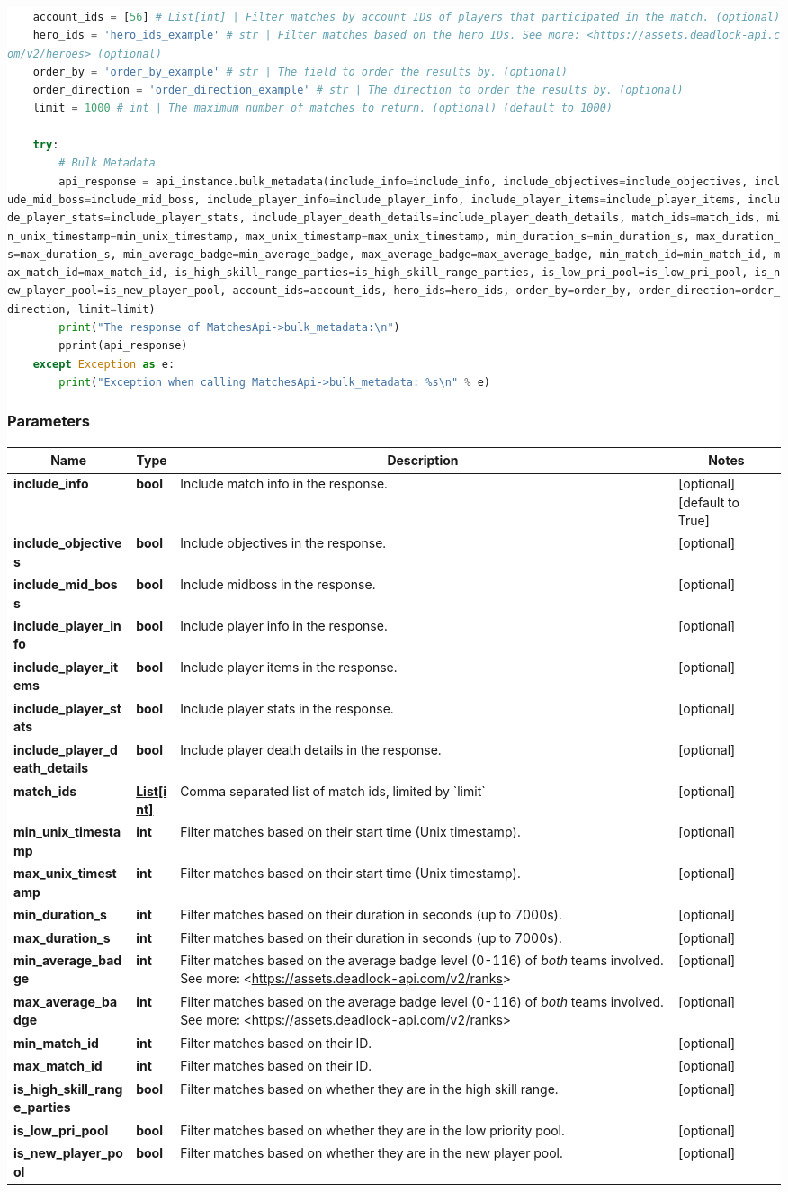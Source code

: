 ```python
    account_ids = [56] # List[int] | Filter matches by account IDs of players that participated in the match. (optional)
    hero_ids = 'hero_ids_example' # str | Filter matches based on the hero IDs. See more: <https://assets.deadlock-api.com/v2/heroes> (optional)
    order_by = 'order_by_example' # str | The field to order the results by. (optional)
    order_direction = 'order_direction_example' # str | The direction to order the results by. (optional)
    limit = 1000 # int | The maximum number of matches to return. (optional) (default to 1000)

    try:
        # Bulk Metadata
        api_response = api_instance.bulk_metadata(include_info=include_info, include_objectives=include_objectives, include_mid_boss=include_mid_boss, include_player_info=include_player_info, include_player_items=include_player_items, include_player_stats=include_player_stats, include_player_death_details=include_player_death_details, match_ids=match_ids, min_unix_timestamp=min_unix_timestamp, max_unix_timestamp=max_unix_timestamp, min_duration_s=min_duration_s, max_duration_s=max_duration_s, min_average_badge=min_average_badge, max_average_badge=max_average_badge, min_match_id=min_match_id, max_match_id=max_match_id, is_high_skill_range_parties=is_high_skill_range_parties, is_low_pri_pool=is_low_pri_pool, is_new_player_pool=is_new_player_pool, account_ids=account_ids, hero_ids=hero_ids, order_by=order_by, order_direction=order_direction, limit=limit)
        print("The response of MatchesApi->bulk_metadata:\n")
        pprint(api_response)
    except Exception as e:
        print("Exception when calling MatchesApi->bulk_metadata: %s\n" % e)
```



### Parameters


Name | Type | Description  | Notes
------------- | ------------- | ------------- | -------------
 **include_info** | **bool**| Include match info in the response. | [optional] [default to True]
 **include_objectives** | **bool**| Include objectives in the response. | [optional] 
 **include_mid_boss** | **bool**| Include midboss in the response. | [optional] 
 **include_player_info** | **bool**| Include player info in the response. | [optional] 
 **include_player_items** | **bool**| Include player items in the response. | [optional] 
 **include_player_stats** | **bool**| Include player stats in the response. | [optional] 
 **include_player_death_details** | **bool**| Include player death details in the response. | [optional] 
 **match_ids** | [**List[int]**](int.md)| Comma separated list of match ids, limited by &#x60;limit&#x60; | [optional] 
 **min_unix_timestamp** | **int**| Filter matches based on their start time (Unix timestamp). | [optional] 
 **max_unix_timestamp** | **int**| Filter matches based on their start time (Unix timestamp). | [optional] 
 **min_duration_s** | **int**| Filter matches based on their duration in seconds (up to 7000s). | [optional] 
 **max_duration_s** | **int**| Filter matches based on their duration in seconds (up to 7000s). | [optional] 
 **min_average_badge** | **int**| Filter matches based on the average badge level (0-116) of *both* teams involved. See more: &lt;https://assets.deadlock-api.com/v2/ranks&gt; | [optional] 
 **max_average_badge** | **int**| Filter matches based on the average badge level (0-116) of *both* teams involved. See more: &lt;https://assets.deadlock-api.com/v2/ranks&gt; | [optional] 
 **min_match_id** | **int**| Filter matches based on their ID. | [optional] 
 **max_match_id** | **int**| Filter matches based on their ID. | [optional] 
 **is_high_skill_range_parties** | **bool**| Filter matches based on whether they are in the high skill range. | [optional] 
 **is_low_pri_pool** | **bool**| Filter matches based on whether they are in the low priority pool. | [optional] 
 **is_new_player_pool** | **bool**| Filter matches based on whether they are in the new player pool. | [optional] 